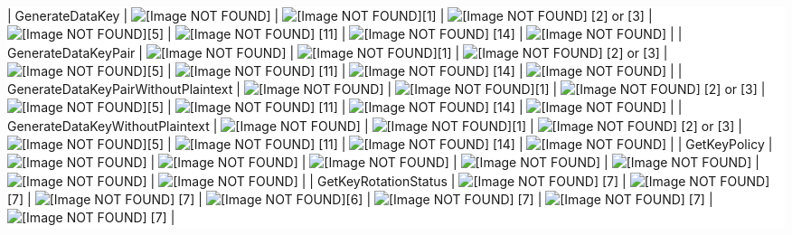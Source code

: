 | GenerateDataKey | ![\[Image NOT FOUND\]](http://docs.aws.amazon.com/kms/latest/developerguide/images/icon-successful.png) | ![\[Image NOT FOUND\]](http://docs.aws.amazon.com/kms/latest/developerguide/images/icon-disabled-pending-deletion.png)\[1\] |  ![\[Image NOT FOUND\]](http://docs.aws.amazon.com/kms/latest/developerguide/images/icon-disabled-pending-deletion.png) \[2\] or \[3\]  | ![\[Image NOT FOUND\]](http://docs.aws.amazon.com/kms/latest/developerguide/images/icon-disabled-pending-deletion.png)\[5\] |  ![\[Image NOT FOUND\]](http://docs.aws.amazon.com/kms/latest/developerguide/images/icon-disabled-pending-deletion.png) \[11\]  |  ![\[Image NOT FOUND\]](http://docs.aws.amazon.com/kms/latest/developerguide/images/icon-disabled-pending-deletion.png) \[14\]   | ![\[Image NOT FOUND\]](http://docs.aws.amazon.com/kms/latest/developerguide/images/icon-successful.png)  | 
| GenerateDataKeyPair | ![\[Image NOT FOUND\]](http://docs.aws.amazon.com/kms/latest/developerguide/images/icon-successful.png) | ![\[Image NOT FOUND\]](http://docs.aws.amazon.com/kms/latest/developerguide/images/icon-disabled-pending-deletion.png)\[1\] |  ![\[Image NOT FOUND\]](http://docs.aws.amazon.com/kms/latest/developerguide/images/icon-disabled-pending-deletion.png) \[2\] or \[3\]  | ![\[Image NOT FOUND\]](http://docs.aws.amazon.com/kms/latest/developerguide/images/icon-disabled-pending-deletion.png)\[5\] |  ![\[Image NOT FOUND\]](http://docs.aws.amazon.com/kms/latest/developerguide/images/icon-disabled-pending-deletion.png) \[11\]  |  ![\[Image NOT FOUND\]](http://docs.aws.amazon.com/kms/latest/developerguide/images/icon-disabled-pending-deletion.png) \[14\]  | ![\[Image NOT FOUND\]](http://docs.aws.amazon.com/kms/latest/developerguide/images/icon-successful.png)  | 
| GenerateDataKeyPairWithoutPlaintext | ![\[Image NOT FOUND\]](http://docs.aws.amazon.com/kms/latest/developerguide/images/icon-successful.png) | ![\[Image NOT FOUND\]](http://docs.aws.amazon.com/kms/latest/developerguide/images/icon-disabled-pending-deletion.png)\[1\] |  ![\[Image NOT FOUND\]](http://docs.aws.amazon.com/kms/latest/developerguide/images/icon-disabled-pending-deletion.png) \[2\] or \[3\]  | ![\[Image NOT FOUND\]](http://docs.aws.amazon.com/kms/latest/developerguide/images/icon-disabled-pending-deletion.png)\[5\] |  ![\[Image NOT FOUND\]](http://docs.aws.amazon.com/kms/latest/developerguide/images/icon-disabled-pending-deletion.png) \[11\]  |  ![\[Image NOT FOUND\]](http://docs.aws.amazon.com/kms/latest/developerguide/images/icon-disabled-pending-deletion.png) \[14\]  | ![\[Image NOT FOUND\]](http://docs.aws.amazon.com/kms/latest/developerguide/images/icon-successful.png)  | 
| GenerateDataKeyWithoutPlaintext | ![\[Image NOT FOUND\]](http://docs.aws.amazon.com/kms/latest/developerguide/images/icon-successful.png) | ![\[Image NOT FOUND\]](http://docs.aws.amazon.com/kms/latest/developerguide/images/icon-disabled-pending-deletion.png)\[1\] |  ![\[Image NOT FOUND\]](http://docs.aws.amazon.com/kms/latest/developerguide/images/icon-disabled-pending-deletion.png) \[2\] or \[3\]  | ![\[Image NOT FOUND\]](http://docs.aws.amazon.com/kms/latest/developerguide/images/icon-disabled-pending-deletion.png)\[5\] |  ![\[Image NOT FOUND\]](http://docs.aws.amazon.com/kms/latest/developerguide/images/icon-disabled-pending-deletion.png) \[11\]  |  ![\[Image NOT FOUND\]](http://docs.aws.amazon.com/kms/latest/developerguide/images/icon-disabled-pending-deletion.png) \[14\]  | ![\[Image NOT FOUND\]](http://docs.aws.amazon.com/kms/latest/developerguide/images/icon-successful.png)  | 
| GetKeyPolicy | ![\[Image NOT FOUND\]](http://docs.aws.amazon.com/kms/latest/developerguide/images/icon-successful.png) | ![\[Image NOT FOUND\]](http://docs.aws.amazon.com/kms/latest/developerguide/images/icon-successful.png) | ![\[Image NOT FOUND\]](http://docs.aws.amazon.com/kms/latest/developerguide/images/icon-successful.png) | ![\[Image NOT FOUND\]](http://docs.aws.amazon.com/kms/latest/developerguide/images/icon-successful.png) | ![\[Image NOT FOUND\]](http://docs.aws.amazon.com/kms/latest/developerguide/images/icon-successful.png) | ![\[Image NOT FOUND\]](http://docs.aws.amazon.com/kms/latest/developerguide/images/icon-successful.png) | ![\[Image NOT FOUND\]](http://docs.aws.amazon.com/kms/latest/developerguide/images/icon-successful.png)  | 
| GetKeyRotationStatus |  ![\[Image NOT FOUND\]](http://docs.aws.amazon.com/kms/latest/developerguide/images/icon-question-mark.png) \[7\]  |  ![\[Image NOT FOUND\]](http://docs.aws.amazon.com/kms/latest/developerguide/images/icon-question-mark.png) \[7\]  |  ![\[Image NOT FOUND\]](http://docs.aws.amazon.com/kms/latest/developerguide/images/icon-question-mark.png) \[7\]  | ![\[Image NOT FOUND\]](http://docs.aws.amazon.com/kms/latest/developerguide/images/icon-disabled-pending-deletion.png)\[6\] |  ![\[Image NOT FOUND\]](http://docs.aws.amazon.com/kms/latest/developerguide/images/icon-disabled-pending-deletion.png) \[7\]  |  ![\[Image NOT FOUND\]](http://docs.aws.amazon.com/kms/latest/developerguide/images/icon-question-mark.png) \[7\]  |  ![\[Image NOT FOUND\]](http://docs.aws.amazon.com/kms/latest/developerguide/images/icon-question-mark.png) \[7\]  | 